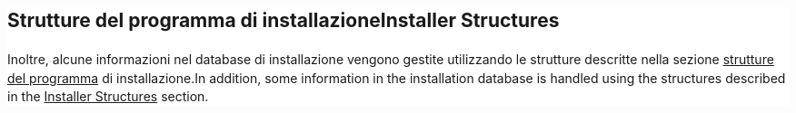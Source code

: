 ## <a name="installer-structures"></a><span data-ttu-id="4cb73-347">Strutture del programma di installazione</span><span class="sxs-lookup"><span data-stu-id="4cb73-347">Installer Structures</span></span>

<span data-ttu-id="4cb73-348">Inoltre, alcune informazioni nel database di installazione vengono gestite utilizzando le strutture descritte nella sezione [strutture del programma](installer-structures.md) di installazione.</span><span class="sxs-lookup"><span data-stu-id="4cb73-348">In addition, some information in the installation database is handled using the structures described in the [Installer Structures](installer-structures.md) section.</span></span>

 

 




